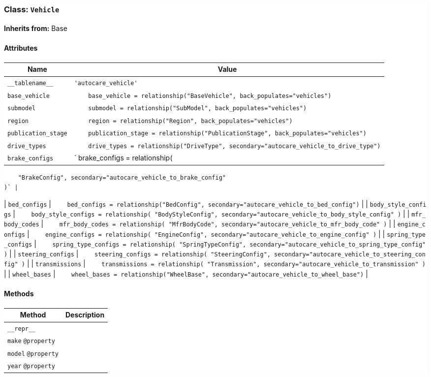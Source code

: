 ### Class: `Vehicle`
**Inherits from:** Base

#### Attributes

| Name | Value |
| --- | --- |
| `__tablename__` | `'autocare_vehicle'` |
| `base_vehicle` | `    base_vehicle = relationship("BaseVehicle", back_populates="vehicles")` |
| `submodel` | `    submodel = relationship("SubModel", back_populates="vehicles")` |
| `region` | `    region = relationship("Region", back_populates="vehicles")` |
| `publication_stage` | `    publication_stage = relationship("PublicationStage", back_populates="vehicles")` |
| `drive_types` | `    drive_types = relationship("DriveType", secondary="autocare_vehicle_to_drive_type")` |
| `brake_configs` | `    brake_configs = relationship(
        "BrakeConfig", secondary="autocare_vehicle_to_brake_config"
    )` |
| `bed_configs` | `    bed_configs = relationship("BedConfig", secondary="autocare_vehicle_to_bed_config")` |
| `body_style_configs` | `    body_style_configs = relationship(
        "BodyStyleConfig", secondary="autocare_vehicle_to_body_style_config"
    )` |
| `mfr_body_codes` | `    mfr_body_codes = relationship(
        "MfrBodyCode", secondary="autocare_vehicle_to_mfr_body_code"
    )` |
| `engine_configs` | `    engine_configs = relationship(
        "EngineConfig", secondary="autocare_vehicle_to_engine_config"
    )` |
| `spring_type_configs` | `    spring_type_configs = relationship(
        "SpringTypeConfig", secondary="autocare_vehicle_to_spring_type_config"
    )` |
| `steering_configs` | `    steering_configs = relationship(
        "SteeringConfig", secondary="autocare_vehicle_to_steering_config"
    )` |
| `transmissions` | `    transmissions = relationship(
        "Transmission", secondary="autocare_vehicle_to_transmission"
    )` |
| `wheel_bases` | `    wheel_bases = relationship("WheelBase", secondary="autocare_vehicle_to_wheel_base")` |

#### Methods

| Method | Description |
| --- | --- |
| `__repr__` |  |
| `make` `@property` |  |
| `model` `@property` |  |
| `year` `@property` |  |
